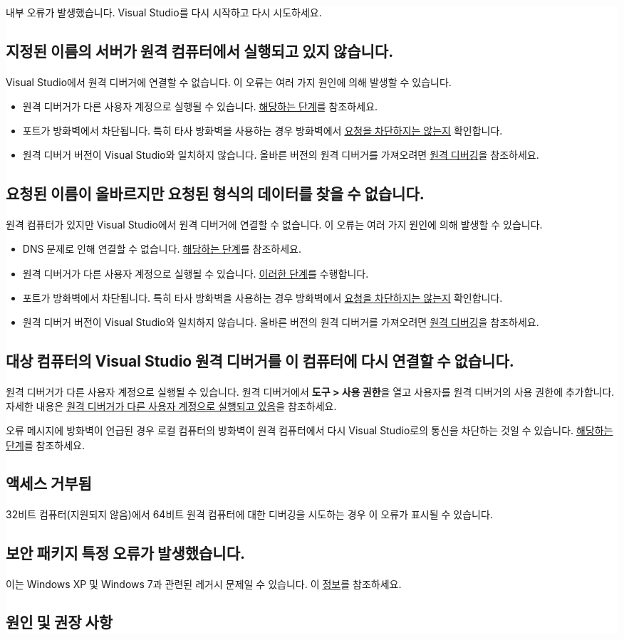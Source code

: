 내부 오류가 발생했습니다. Visual Studio를 다시 시작하고 다시 시도하세요.

## <a name="there-is-no-server-by-the-specified-name-running-on-the-remote-computer"></a><a name="no_server"></a> 지정된 이름의 서버가 원격 컴퓨터에서 실행되고 있지 않습니다.

Visual Studio에서 원격 디버거에 연결할 수 없습니다. 이 오류는 여러 가지 원인에 의해 발생할 수 있습니다.

- 원격 디버거가 다른 사용자 계정으로 실행될 수 있습니다. [해당하는 단계](#user_accounts)를 참조하세요.

- 포트가 방화벽에서 차단됩니다. 특히 타사 방화벽을 사용하는 경우 방화벽에서 [요청을 차단하지는 않는지](#firewall) 확인합니다.

- 원격 디버거 버전이 Visual Studio와 일치하지 않습니다. 올바른 버전의 원격 디버거를 가져오려면 [원격 디버깅](../debugger/remote-debugging.md)을 참조하세요.

## <a name="the-requested-name-was-valid-but-no-data-of-the-requested-type-was-found"></a><a name="valid_name"></a> 요청된 이름이 올바르지만 요청된 형식의 데이터를 찾을 수 없습니다.

원격 컴퓨터가 있지만 Visual Studio에서 원격 디버거에 연결할 수 없습니다. 이 오류는 여러 가지 원인에 의해 발생할 수 있습니다.

- DNS 문제로 인해 연결할 수 없습니다. [해당하는 단계](#dns)를 참조하세요.

- 원격 디버거가 다른 사용자 계정으로 실행될 수 있습니다. [이러한 단계](#user_accounts)를 수행합니다.

- 포트가 방화벽에서 차단됩니다. 특히 타사 방화벽을 사용하는 경우 방화벽에서 [요청을 차단하지는 않는지](#firewall) 확인합니다.

- 원격 디버거 버전이 Visual Studio와 일치하지 않습니다. 올바른 버전의 원격 디버거를 가져오려면 [원격 디버깅](../debugger/remote-debugging.md)을 참조하세요.

## <a name="the-visual-studio-remote-debugger-on-the-target-computer-cannot-connect-back-to-this-computer"></a><a name="cant_connect_back"></a> 대상 컴퓨터의 Visual Studio 원격 디버거를 이 컴퓨터에 다시 연결할 수 없습니다.

원격 디버거가 다른 사용자 계정으로 실행될 수 있습니다. 원격 디버거에서 **도구 > 사용 권한**을 열고 사용자를 원격 디버거의 사용 권한에 추가합니다. 자세한 내용은 [원격 디버거가 다른 사용자 계정으로 실행되고 있음](#user_accounts)을 참조하세요.

오류 메시지에 방화벽이 언급된 경우 로컬 컴퓨터의 방화벽이 원격 컴퓨터에서 다시 Visual Studio로의 통신을 차단하는 것일 수 있습니다. [해당하는 단계](#firewall)를 참조하세요.

## <a name="access-denied"></a><a name="access_denied"></a> 액세스 거부됨

32비트 컴퓨터(지원되지 않음)에서 64비트 원격 컴퓨터에 대한 디버깅을 시도하는 경우 이 오류가 표시될 수 있습니다.

## <a name="a-security-package-specific-error-occurred"></a><a name="security_package"></a> 보안 패키지 특정 오류가 발생했습니다.

이는 Windows XP 및 Windows 7과 관련된 레거시 문제일 수 있습니다. 이 [정보](https://stackoverflow.com/questions/4786016/unable-to-connect-to-the-microsoft-remote-debugging-monitor-a-security-package)를 참조하세요.

## <a name="causes-and-recommendations"></a>원인 및 권장 사항
